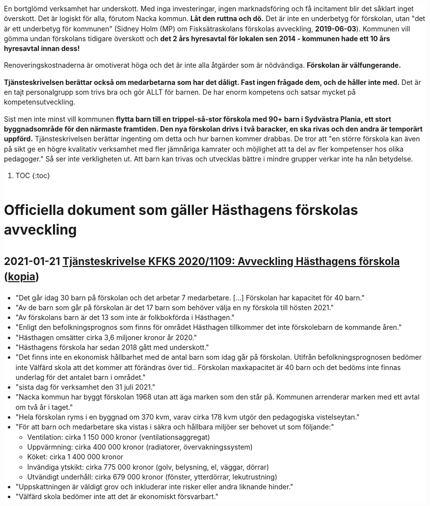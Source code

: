 En bortglömd verksamhet har underskott. Med inga investeringar, ingen marknadsföring och få incitament blir det såklart inget överskott. Det är logiskt för alla, förutom Nacka kommun. **Låt den ruttna och dö.** Det är inte en underbetyg för förskolan, utan "det är ett underbetyg för kommunen" (Sidney Holm (MP) om Fisksätraskolans förskolas avveckling, **2019-06-03**). Kommunen vill gömma undan förskolans tidigare överskott och **det 2 års hyresavtal för lokalen sen 2014 - kommunen hade ett 10 års hyresavtal innan dess!**

Renoveringskostnaderna är omotiverat höga och det är inte alla åtgärder som är nödvändiga. **Förskolan är välfungerande.**

**Tjänsteskrivelsen berättar också om medarbetarna som har det dåligt. Fast ingen frågade dem, och de håller inte med.** Det är en tajt personalgrupp som trivs bra och gör ALLT för barnen. De har enorm kompetens och satsar mycket på kompetensutveckling. 

Sist men inte minst vill kommunen **flytta barn till en trippel-så-stor förskola med 90+ barn i Sydvästra Plania, ett stort byggnadsområde för den närmaste framtiden. Den nya förskolan drivs i två baracker, en ska rivas och den andra är temporärt uppförd.** Tjänsteskrivelsen berättar ingenting om detta och hur barnen kommer drabbas. De tror att "en större förskola kan även på sikt ge en högre kvalitativ verksamhet med fler jämnåriga kamrater och möjlighet att ta del av fler kompetenser hos olika pedagoger." Så ser inte verkligheten ut. Att barn kan trivas och utvecklas bättre i mindre grupper verkar inte ha nån betydelse.


1. TOC
{:toc}


# Officiella dokument som gäller Hästhagens förskolas avveckling

## **2021-01-21** [Tjänsteskrivelse KFKS 2020/1109: Avveckling Hästhagens förskola](https://handlingar.nacka.se/handlingar/Kommunstyrelsens_verksamhetsutskott/2021/2021-02-09/07_Avveckling_Hästhagens_förskola/07a_Avveckling_Hästhagens_förskola_tjskr.pdf) ([kopia](../handlingar/Kommunstyrelsens_verksamhetsutskott/2021/2021-02-09/07_Avveckling_Hasthagens_forskola/07a_Avveckling_Hasthagens_forskola_tjskr.pdf))
* "Det går idag 30 barn på förskolan och det arbetar 7 medarbetare. [...] Förskolan har kapacitet för 40 barn."
* "Av de barn som går på förskolan är det 17 barn som behöver välja en ny förskola till hösten 2021."
* "Av förskolans barn är det 13 som inte är folkbokförda i Hästhagen."
* "Enligt den befolkningsprognos som finns för området Hästhagen tillkommer det inte förskolebarn de kommande åren."
* "Hästhagen omsätter cirka 3,6 miljoner kronor år 2020."
* "Hästhagens förskola har sedan 2018 gått med underskott."
* "Det finns inte en ekonomisk hållbarhet med de antal barn som idag går på förskolan. Utifrån befolkningsprognosen bedömer inte Välfärd skola att det kommer att förändras över tid.. Förskolan maxkapacitet är 40 barn och det bedöms inte finnas underlag för det antalet barn i området."
* "sista dag för verksamhet den 31 juli 2021."
* "Nacka kommun har byggt förskolan 1968 utan att äga marken som den står på. Kommunen arrenderar marken med ett avtal om två år i taget."
* "Hela förskolan ryms i en byggnad om 370 kvm, varav cirka 178 kvm utgör den pedagogiska vistelseytan."
* "För att barn och medarbetare ska vistas i säkra och hållbara miljöer ser behovet ut som följande:"
  * Ventilation: cirka 1 150 000 kronor (ventilationsaggregat)
  * Uppvärmning:  cirka 400 000 kronor (radiatorer, övervakningssystem)
  * Köket: cirka 1 400 000 kronor
  * Invändiga ytskikt: cirka 775 000 kronor (golv, belysning, el, väggar, dörrar)
  * Utvändigt underhåll: cirka 679 000 kronor (fönster, ytterdörrar, lekutrustning)
* "Uppskattningen är väldigt grov och inkluderar inte risker eller andra liknande hinder."
* "Välfärd skola bedömer inte att det är ekonomiskt försvarbart."
